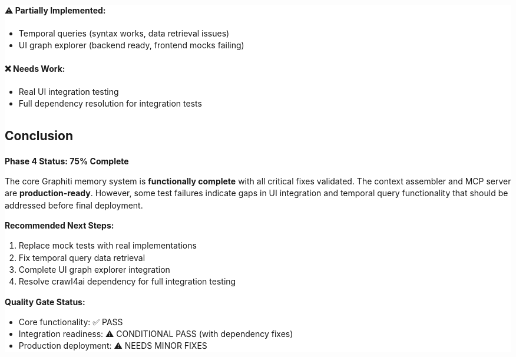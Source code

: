 #### ⚠️ Partially Implemented:
- Temporal queries (syntax works, data retrieval issues)
- UI graph explorer (backend ready, frontend mocks failing)

#### ❌ Needs Work:
- Real UI integration testing
- Full dependency resolution for integration tests

## Conclusion

**Phase 4 Status: 75% Complete**

The core Graphiti memory system is **functionally complete** with all critical fixes validated. The context assembler and MCP server are **production-ready**. However, some test failures indicate gaps in UI integration and temporal query functionality that should be addressed before final deployment.

**Recommended Next Steps:**
1. Replace mock tests with real implementations
2. Fix temporal query data retrieval
3. Complete UI graph explorer integration
4. Resolve crawl4ai dependency for full integration testing

**Quality Gate Status:** 
- Core functionality: ✅ PASS
- Integration readiness: ⚠️ CONDITIONAL PASS (with dependency fixes)
- Production deployment: ⚠️ NEEDS MINOR FIXES